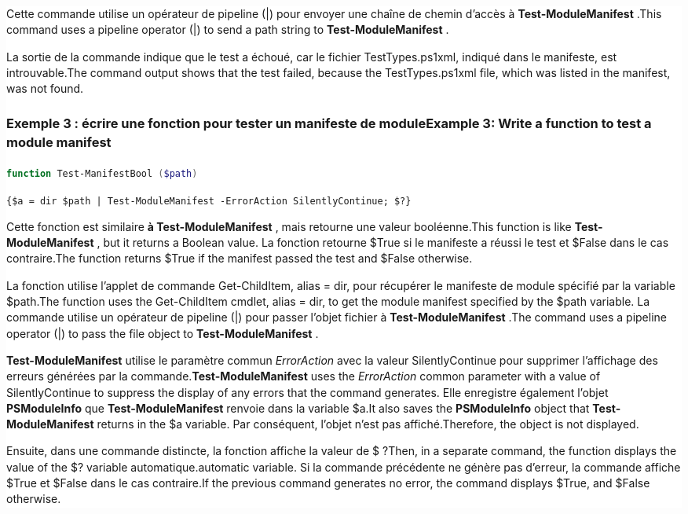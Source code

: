 <span data-ttu-id="172a3-118">Cette commande utilise un opérateur de pipeline (|) pour envoyer une chaîne de chemin d’accès à **Test-ModuleManifest** .</span><span class="sxs-lookup"><span data-stu-id="172a3-118">This command uses a pipeline operator (|) to send a path string to **Test-ModuleManifest** .</span></span>

<span data-ttu-id="172a3-119">La sortie de la commande indique que le test a échoué, car le fichier TestTypes.ps1xml, indiqué dans le manifeste, est introuvable.</span><span class="sxs-lookup"><span data-stu-id="172a3-119">The command output shows that the test failed, because the TestTypes.ps1xml file, which was listed in the manifest, was not found.</span></span>

### <span data-ttu-id="172a3-120">Exemple 3 : écrire une fonction pour tester un manifeste de module</span><span class="sxs-lookup"><span data-stu-id="172a3-120">Example 3: Write a function to test a module manifest</span></span>

```powershell
function Test-ManifestBool ($path)
```

```Output
{$a = dir $path | Test-ModuleManifest -ErrorAction SilentlyContinue; $?}
```

<span data-ttu-id="172a3-121">Cette fonction est similaire **à Test-ModuleManifest** , mais retourne une valeur booléenne.</span><span class="sxs-lookup"><span data-stu-id="172a3-121">This function is like **Test-ModuleManifest** , but it returns a Boolean value.</span></span>
<span data-ttu-id="172a3-122">La fonction retourne $True si le manifeste a réussi le test et $False dans le cas contraire.</span><span class="sxs-lookup"><span data-stu-id="172a3-122">The function returns $True if the manifest passed the test and $False otherwise.</span></span>

<span data-ttu-id="172a3-123">La fonction utilise l’applet de commande Get-ChildItem, alias = dir, pour récupérer le manifeste de module spécifié par la variable $path.</span><span class="sxs-lookup"><span data-stu-id="172a3-123">The function uses the Get-ChildItem cmdlet, alias = dir, to get the module manifest specified by the $path variable.</span></span>
<span data-ttu-id="172a3-124">La commande utilise un opérateur de pipeline (|) pour passer l’objet fichier à **Test-ModuleManifest** .</span><span class="sxs-lookup"><span data-stu-id="172a3-124">The command uses a pipeline operator (|) to pass the file object to **Test-ModuleManifest** .</span></span>

<span data-ttu-id="172a3-125">**Test-ModuleManifest** utilise le paramètre commun *ErrorAction* avec la valeur SilentlyContinue pour supprimer l’affichage des erreurs générées par la commande.</span><span class="sxs-lookup"><span data-stu-id="172a3-125">**Test-ModuleManifest** uses the *ErrorAction* common parameter with a value of SilentlyContinue to suppress the display of any errors that the command generates.</span></span>
<span data-ttu-id="172a3-126">Elle enregistre également l’objet **PSModuleInfo** que **Test-ModuleManifest** renvoie dans la variable $a.</span><span class="sxs-lookup"><span data-stu-id="172a3-126">It also saves the **PSModuleInfo** object that **Test-ModuleManifest** returns in the $a variable.</span></span>
<span data-ttu-id="172a3-127">Par conséquent, l’objet n’est pas affiché.</span><span class="sxs-lookup"><span data-stu-id="172a3-127">Therefore, the object is not displayed.</span></span>

<span data-ttu-id="172a3-128">Ensuite, dans une commande distincte, la fonction affiche la valeur de $ ?</span><span class="sxs-lookup"><span data-stu-id="172a3-128">Then, in a separate command, the function displays the value of the $?</span></span>
<span data-ttu-id="172a3-129">variable automatique.</span><span class="sxs-lookup"><span data-stu-id="172a3-129">automatic variable.</span></span>
<span data-ttu-id="172a3-130">Si la commande précédente ne génère pas d’erreur, la commande affiche $True et $False dans le cas contraire.</span><span class="sxs-lookup"><span data-stu-id="172a3-130">If the previous command generates no error, the command displays $True, and $False otherwise.</span></span>
